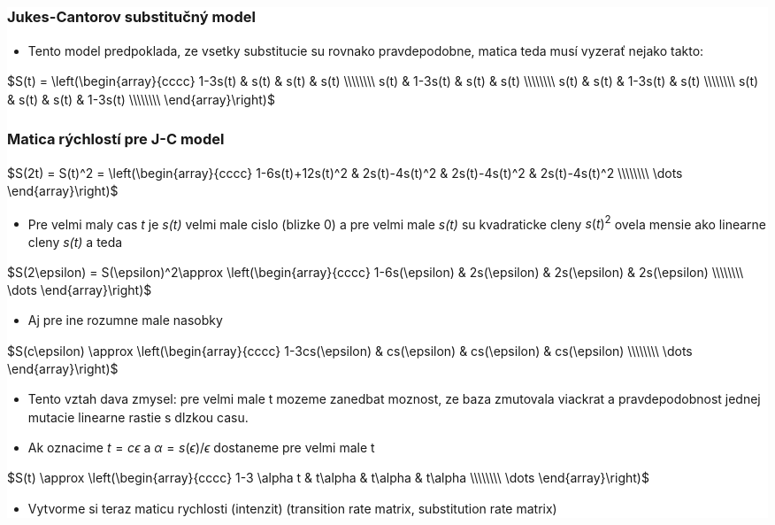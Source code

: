 ### Jukes-Cantorov substitučný model

  - Tento model predpoklada, ze vsetky substitucie su rovnako
    pravdepodobne, matica teda musí vyzerať nejako takto:

$S(t) = 
\left(\begin{array}{cccc}
1-3s(t) & s(t) & s(t) & s(t) \\\\\\\\
s(t) & 1-3s(t) & s(t) & s(t) \\\\\\\\
s(t) & s(t) & 1-3s(t) & s(t) \\\\\\\\
s(t) & s(t) & s(t) & 1-3s(t) \\\\\\\\
\end{array}\right)$

### Matica rýchlostí pre J-C model

$S(2t) = S(t)^2 = 
\left(\begin{array}{cccc}
1-6s(t)+12s(t)^2 & 2s(t)-4s(t)^2 & 2s(t)-4s(t)^2 & 2s(t)-4s(t)^2 \\\\\\\\
\dots
\end{array}\right)$

  - Pre velmi maly cas *t* je *s(t)* velmi male cislo (blizke 0) a pre
    velmi male *s(t)* su kvadraticke cleny $s(t)^2$ ovela mensie ako
    linearne cleny *s(t)* a teda

$S(2\epsilon) = S(\epsilon)^2\approx
\left(\begin{array}{cccc}
1-6s(\epsilon) & 2s(\epsilon) & 2s(\epsilon) & 2s(\epsilon) \\\\\\\\
\dots
\end{array}\right)$

  - Aj pre ine rozumne male nasobky

$S(c\epsilon) \approx
\left(\begin{array}{cccc}
1-3cs(\epsilon) & cs(\epsilon) & cs(\epsilon) & cs(\epsilon) \\\\\\\\
\dots
\end{array}\right)$

  - Tento vztah dava zmysel: pre velmi male t mozeme zanedbat moznost,
    ze baza zmutovala viackrat a pravdepodobnost jednej mutacie linearne
    rastie s dlzkou casu.



  - Ak oznacime $t=c\epsilon$ a $\alpha = s(\epsilon) / \epsilon$
    dostaneme pre velmi male t

$S(t) \approx
\left(\begin{array}{cccc}
1-3 \alpha t & t\alpha & t\alpha & t\alpha \\\\\\\\
\dots
\end{array}\right)$

  - Vytvorme si teraz maticu rychlosti (intenzit) (transition rate
    matrix, substitution rate matrix)
